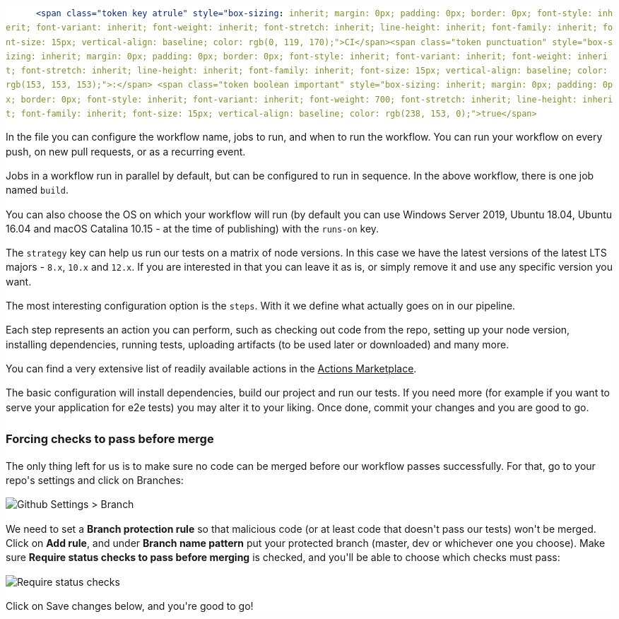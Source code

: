 ```yaml
      <span class="token key atrule" style="box-sizing: inherit; margin: 0px; padding: 0px; border: 0px; font-style: inherit; font-variant: inherit; font-weight: inherit; font-stretch: inherit; line-height: inherit; font-family: inherit; font-size: 15px; vertical-align: baseline; color: rgb(0, 119, 170);">CI</span><span class="token punctuation" style="box-sizing: inherit; margin: 0px; padding: 0px; border: 0px; font-style: inherit; font-variant: inherit; font-weight: inherit; font-stretch: inherit; line-height: inherit; font-family: inherit; font-size: 15px; vertical-align: baseline; color: rgb(153, 153, 153);">:</span> <span class="token boolean important" style="box-sizing: inherit; margin: 0px; padding: 0px; border: 0px; font-style: inherit; font-variant: inherit; font-weight: 700; font-stretch: inherit; line-height: inherit; font-family: inherit; font-size: 15px; vertical-align: baseline; color: rgb(238, 153, 0);">true</span>
```

In the file you can configure the workflow name, jobs to run, and when to run the workflow. You can run your workflow on every push, on new pull requests, or as a recurring event.

Jobs in a workflow run in parallel by default, but can be configured to run in sequence. In the above workflow, there is one job named  `build`.

You can also choose the OS on which your workflow will run (by default you can use Windows Server 2019, Ubuntu 18.04, Ubuntu 16.04 and macOS Catalina 10.15 - at the time of publishing) with the  `runs-on`  key.

The  `strategy`  key can help us run our tests on a matrix of node versions. In this case we have the latest versions of the latest LTS majors -  `8.x`,  `10.x`  and  `12.x`. If you are interested in that you can leave it as is, or simply remove it and use any specific version you want.

The most interesting configuration option is the  `steps`. With it we define what actually goes on in our pipeline.

Each step represents an action you can perform, such as checking out code from the repo, setting up your node version, installing dependencies, running tests, uploading artifacts (to be used later or downloaded) and many more.

You can find a very extensive list of readily available actions in the  [Actions Marketplace][9].

The basic configuration will install dependencies, build our project and run our tests. If you need more (for example if you want to serve your application for e2e tests) you may alter it to your liking. Once done, commit your changes and you are good to go.

### Forcing checks to pass before merge

The only thing left for us is to make sure no code can be merged before our workflow passes successfully. For that, go to your repo's settings and click on Branches:

![Github Settings > Branch](https://www.freecodecamp.org/news/content/images/2020/01/github-settings-branch-1.png)

We need to set a  **Branch protection rule**  so that malicious code (or at least code that doesn't pass our tests) won't be merged. Click on  **Add rule**, and under  **Branch name pattern**  put your protected branch (master, dev or whichever one you choose). Make sure  **Require status checks to pass before merging**  is checked, and you'll be able to choose which checks must pass:

![Require status checks](https://www.freecodecamp.org/news/content/images/2020/01/github-actions-protections-1.png)

Click on Save changes below, and you're good to go!


[1]: https://dependabot.com/
[2]: https://github.com/features/actions
[3]: https://www.iamdeveloper.com/blog/2019-08-15-update-dependencies-with-dependabot-cypress-and-netlify/
[4]: https://pptr.dev/
[5]: https://dorshinar.me/
[6]: https://dorshinar.me%22/
[7]: https://jestjs.io/
[8]: https://github.com/smooth-code/jest-puppeteer
[9]: https://github.com/marketplace?type=actions
